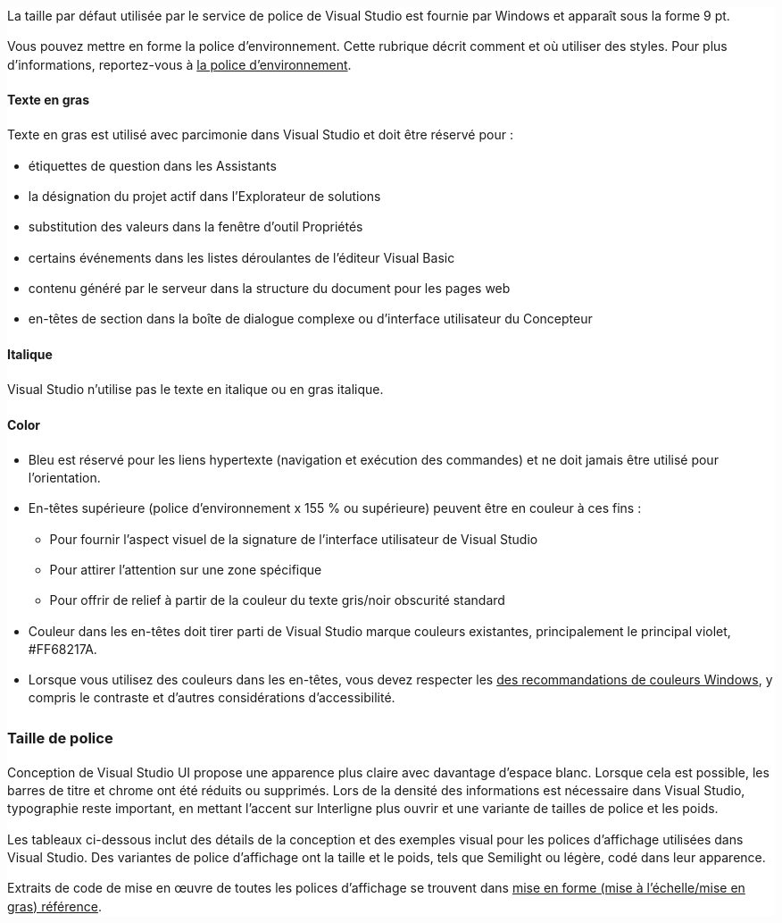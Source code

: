  La taille par défaut utilisée par le service de police de Visual Studio est fournie par Windows et apparaît sous la forme 9 pt.  
  
 Vous pouvez mettre en forme la police d’environnement. Cette rubrique décrit comment et où utiliser des styles. Pour plus d’informations, reportez-vous à [la police d’environnement](../../extensibility/ux-guidelines/fonts-and-formatting-for-visual-studio.md#BKMK_TheEnvironmentFont).  
  
#### <a name="bold-text"></a>Texte en gras  
 Texte en gras est utilisé avec parcimonie dans Visual Studio et doit être réservé pour :  
  
-   étiquettes de question dans les Assistants  
  
-   la désignation du projet actif dans l’Explorateur de solutions  
  
-   substitution des valeurs dans la fenêtre d’outil Propriétés  
  
-   certains événements dans les listes déroulantes de l’éditeur Visual Basic  
  
-   contenu généré par le serveur dans la structure du document pour les pages web  
  
-   en-têtes de section dans la boîte de dialogue complexe ou d’interface utilisateur du Concepteur  
  
#### <a name="italics"></a>Italique  
 Visual Studio n’utilise pas le texte en italique ou en gras italique.  
  
#### <a name="color"></a>Color  
  
-   Bleu est réservé pour les liens hypertexte (navigation et exécution des commandes) et ne doit jamais être utilisé pour l’orientation.  
  
-   En-têtes supérieure (police d’environnement x 155 % ou supérieure) peuvent être en couleur à ces fins :  
  
    -   Pour fournir l’aspect visuel de la signature de l’interface utilisateur de Visual Studio  
  
    -   Pour attirer l’attention sur une zone spécifique  
  
    -   Pour offrir de relief à partir de la couleur du texte gris/noir obscurité standard  
  
-   Couleur dans les en-têtes doit tirer parti de Visual Studio marque couleurs existantes, principalement le principal violet, #FF68217A.  
  
-   Lorsque vous utilisez des couleurs dans les en-têtes, vous devez respecter les [des recommandations de couleurs Windows](https://msdn.microsoft.com/en-us/library/dn742482.aspx), y compris le contraste et d’autres considérations d’accessibilité.  
  
### <a name="font-size"></a>Taille de police  
 Conception de Visual Studio UI propose une apparence plus claire avec davantage d’espace blanc. Lorsque cela est possible, les barres de titre et chrome ont été réduits ou supprimés. Lors de la densité des informations est nécessaire dans Visual Studio, typographie reste important, en mettant l’accent sur Interligne plus ouvrir et une variante de tailles de police et les poids.  
  
 Les tableaux ci-dessous inclut des détails de la conception et des exemples visual pour les polices d’affichage utilisées dans Visual Studio. Des variantes de police d’affichage ont la taille et le poids, tels que Semilight ou légère, codé dans leur apparence.  
  
 Extraits de code de mise en œuvre de toutes les polices d’affichage se trouvent dans [mise en forme (mise à l’échelle/mise en gras) référence](../../extensibility/ux-guidelines/fonts-and-formatting-for-visual-studio.md#BKMK_Formatting).  
  